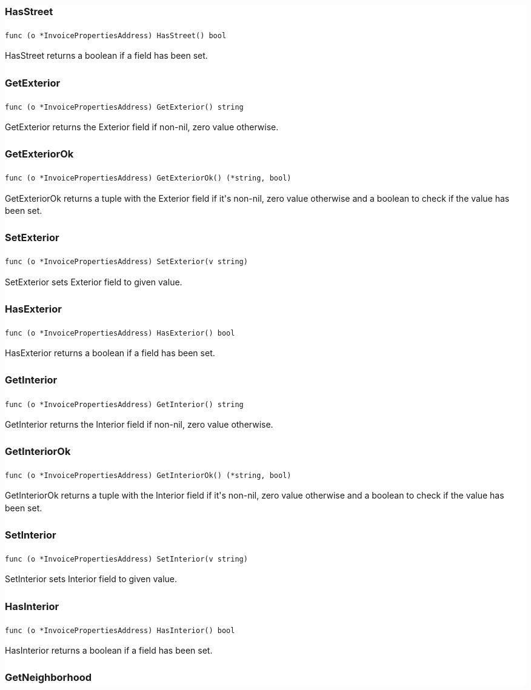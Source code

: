 ### HasStreet

`func (o *InvoicePropertiesAddress) HasStreet() bool`

HasStreet returns a boolean if a field has been set.

### GetExterior

`func (o *InvoicePropertiesAddress) GetExterior() string`

GetExterior returns the Exterior field if non-nil, zero value otherwise.

### GetExteriorOk

`func (o *InvoicePropertiesAddress) GetExteriorOk() (*string, bool)`

GetExteriorOk returns a tuple with the Exterior field if it's non-nil, zero value otherwise
and a boolean to check if the value has been set.

### SetExterior

`func (o *InvoicePropertiesAddress) SetExterior(v string)`

SetExterior sets Exterior field to given value.

### HasExterior

`func (o *InvoicePropertiesAddress) HasExterior() bool`

HasExterior returns a boolean if a field has been set.

### GetInterior

`func (o *InvoicePropertiesAddress) GetInterior() string`

GetInterior returns the Interior field if non-nil, zero value otherwise.

### GetInteriorOk

`func (o *InvoicePropertiesAddress) GetInteriorOk() (*string, bool)`

GetInteriorOk returns a tuple with the Interior field if it's non-nil, zero value otherwise
and a boolean to check if the value has been set.

### SetInterior

`func (o *InvoicePropertiesAddress) SetInterior(v string)`

SetInterior sets Interior field to given value.

### HasInterior

`func (o *InvoicePropertiesAddress) HasInterior() bool`

HasInterior returns a boolean if a field has been set.

### GetNeighborhood
